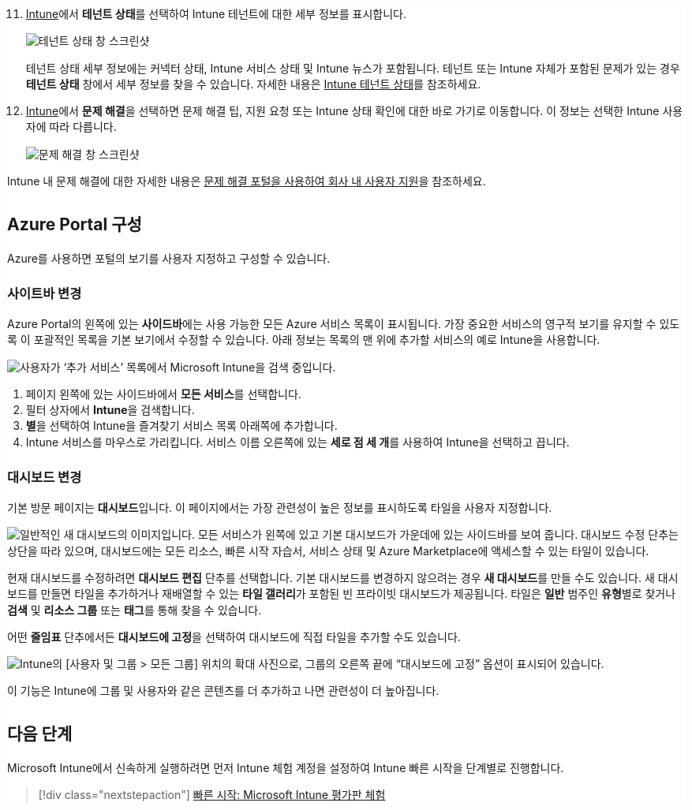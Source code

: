 11. [Intune](https://aka.ms/intuneportal)에서 **테넌트 상태**를 선택하여 Intune 테넌트에 대한 세부 정보를 표시합니다.

    ![테넌트 상태 창 스크린샷](./media/tutorial-walkthrough-intune-portal/tutorial-walkthrough-intune-portal-11.png)

    테넌트 상태 세부 정보에는 커넥터 상태, Intune 서비스 상태 및 Intune 뉴스가 포함됩니다. 테넌트 또는 Intune 자체가 포함된 문제가 있는 경우 **테넌트 상태** 창에서 세부 정보를 찾을 수 있습니다. 자세한 내용은 [Intune 테넌트 상태](../tenant-status.md)를 참조하세요.

12. [Intune](https://aka.ms/intuneportal)에서 **문제 해결**을 선택하면 문제 해결 팁, 지원 요청 또는 Intune 상태 확인에 대한 바로 가기로 이동합니다. 이 정보는 선택한 Intune 사용자에 따라 다릅니다.

    ![문제 해결 창 스크린샷](./media/tutorial-walkthrough-intune-portal/tutorial-walkthrough-intune-portal-12.png)

Intune 내 문제 해결에 대한 자세한 내용은 [문제 해결 포털을 사용하여 회사 내 사용자 지원](../help-desk-operators.md)을 참조하세요.

## <a name="configure-the-azure-portal"></a>Azure Portal 구성

Azure를 사용하면 포털의 보기를 사용자 지정하고 구성할 수 있습니다.

### <a name="change-the-sidebar"></a>사이트바 변경

Azure Portal의 왼쪽에 있는 **사이드바**에는 사용 가능한 모든 Azure 서비스 목록이 표시됩니다. 가장 중요한 서비스의 영구적 보기를 유지할 수 있도록 이 포괄적인 목록을 기본 보기에서 수정할 수 있습니다. 아래 정보는 목록의 맨 위에 추가할 서비스의 예로 Intune을 사용합니다.

![사용자가 ‘추가 서비스’ 목록에서 Microsoft Intune을 검색 중입니다.](./media/tutorial-walkthrough-intune-portal/azure-add-intune1.png)

1. 페이지 왼쪽에 있는 사이드바에서 **모든 서비스**를 선택합니다.
2. 필터 상자에서 **Intune**을 검색합니다.
3. **별**을 선택하여 Intune을 즐겨찾기 서비스 목록 아래쪽에 추가합니다.
4. Intune 서비스를 마우스로 가리킵니다. 서비스 이름 오른쪽에 있는 **세로 점 세 개**를 사용하여 Intune을 선택하고 끕니다.

### <a name="change-the-dashboard"></a>대시보드 변경

기본 방문 페이지는 **대시보드**입니다. 이 페이지에서는 가장 관련성이 높은 정보를 표시하도록 타일을 사용자 지정합니다.

![일반적인 새 대시보드의 이미지입니다. 모든 서비스가 왼쪽에 있고 기본 대시보드가 가운데에 있는 사이드바를 보여 줍니다. 대시보드 수정 단추는 상단을 따라 있으며, 대시보드에는 모든 리소스, 빠른 시작 자습서, 서비스 상태 및 Azure Marketplace에 액세스할 수 있는 타일이 있습니다.](./media/tutorial-walkthrough-intune-portal/azure-default-dashboard.png)

현재 대시보드를 수정하려면 **대시보드 편집** 단추를 선택합니다. 기본 대시보드를 변경하지 않으려는 경우 **새 대시보드**를 만들 수도 있습니다. 새 대시보드를 만들면 타일을 추가하거나 재배열할 수 있는 **타일 갤러리**가 포함된 빈 프라이빗 대시보드가 제공됩니다. 타일은 **일반** 범주인 **유형**별로 찾거나 **검색** 및 **리소스 그룹** 또는 **태그**를 통해 찾을 수 있습니다.

어떤 **줄임표** 단추에서든 **대시보드에 고정**을 선택하여 대시보드에 직접 타일을 추가할 수도 있습니다.

![Intune의 [사용자 및 그룹 > 모든 그룹] 위치의 확대 사진으로, 그룹의 오른쪽 끝에 “대시보드에 고정” 옵션이 표시되어 있습니다.](./media/tutorial-walkthrough-intune-portal/azure-pin-to-dashboard.png)

이 기능은 Intune에 그룹 및 사용자와 같은 콘텐츠를 더 추가하고 나면 관련성이 더 높아집니다.

## <a name="next-steps"></a>다음 단계

Microsoft Intune에서 신속하게 실행하려면 먼저 Intune 체험 계정을 설정하여 Intune 빠른 시작을 단계별로 진행합니다.

> [!div class="nextstepaction"]
> [빠른 시작: Microsoft Intune 평가판 체험](free-trial-sign-up.md)
